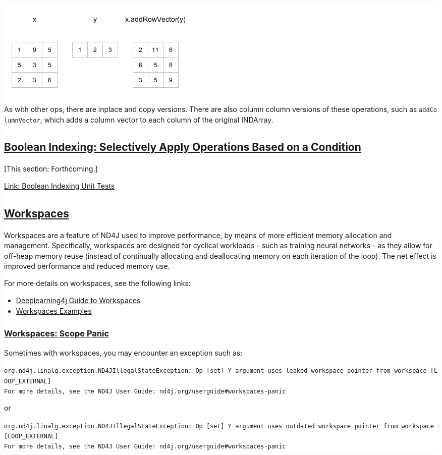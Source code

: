 ![](../.gitbook/assets/addrowvector.png)

As with other ops, there are inplace and copy versions. There are also column column versions of these operations, such as `addColumnVector`, which adds a column vector to each column of the original INDArray.

## [Boolean Indexing: Selectively Apply Operations Based on a Condition](README.md)

\[This section: Forthcoming.\]

[Link: Boolean Indexing Unit Tests](https://github.com/eclipse/deeplearning4j/tree/master/nd4j/nd4j-backends/nd4j-tests/src/test/java/org/nd4j/linalg/indexing/BooleanIndexingTest.java)

## [Workspaces](README.md)

Workspaces are a feature of ND4J used to improve performance, by means of more efficient memory allocation and management. Specifically, workspaces are designed for cyclical workloads - such as training neural networks - as they allow for off-heap memory reuse \(instead of continually allocating and deallocating memory on each iteration of the loop\). The net effect is improved performance and reduced memory use.

For more details on workspaces, see the following links:

* [Deeplearning4j Guide to Workspaces](../config/config-memory/config-workspaces.md)
* [Workspaces Examples](https://github.com/eclipse/deeplearning4j-examples/blob/master/nd4j-examples/src/main/java/org/nd4j/examples/Nd4jEx15_Workspaces.java)

### [Workspaces: Scope Panic](README.md)

Sometimes with workspaces, you may encounter an exception such as:

```text
org.nd4j.linalg.exception.ND4JIllegalStateException: Op [set] Y argument uses leaked workspace pointer from workspace [LOOP_EXTERNAL]
For more details, see the ND4J User Guide: nd4j.org/userguide#workspaces-panic
```

or

```text
org.nd4j.linalg.exception.ND4JIllegalStateException: Op [set] Y argument uses outdated workspace pointer from workspace [LOOP_EXTERNAL]
For more details, see the ND4J User Guide: nd4j.org/userguide#workspaces-panic
```
